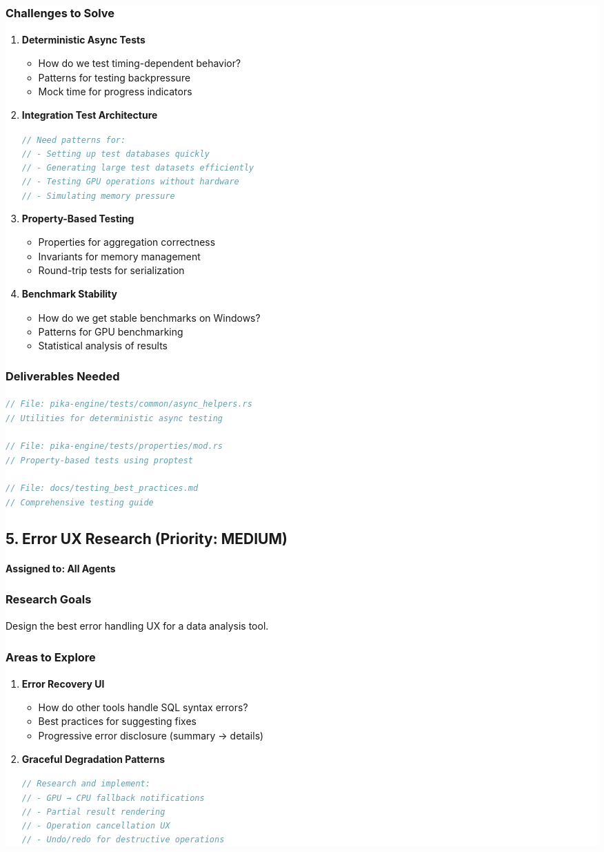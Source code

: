 ### Challenges to Solve

1. **Deterministic Async Tests**
   - How do we test timing-dependent behavior?
   - Patterns for testing backpressure
   - Mock time for progress indicators

2. **Integration Test Architecture**
   ```rust
   // Need patterns for:
   // - Setting up test databases quickly
   // - Generating large test datasets efficiently  
   // - Testing GPU operations without hardware
   // - Simulating memory pressure
   ```

3. **Property-Based Testing**
   - Properties for aggregation correctness
   - Invariants for memory management
   - Round-trip tests for serialization

4. **Benchmark Stability**
   - How do we get stable benchmarks on Windows?
   - Patterns for GPU benchmarking
   - Statistical analysis of results

### Deliverables Needed
```rust
// File: pika-engine/tests/common/async_helpers.rs
// Utilities for deterministic async testing

// File: pika-engine/tests/properties/mod.rs  
// Property-based tests using proptest

// File: docs/testing_best_practices.md
// Comprehensive testing guide
```

## 5. Error UX Research (Priority: MEDIUM)

**Assigned to: All Agents**

### Research Goals
Design the best error handling UX for a data analysis tool.

### Areas to Explore

1. **Error Recovery UI**
   - How do other tools handle SQL syntax errors?
   - Best practices for suggesting fixes
   - Progressive error disclosure (summary → details)

2. **Graceful Degradation Patterns**
   ```rust
   // Research and implement:
   // - GPU → CPU fallback notifications
   // - Partial result rendering
   // - Operation cancellation UX
   // - Undo/redo for destructive operations
   ```
